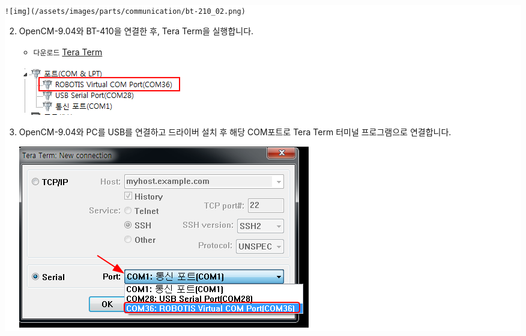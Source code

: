     ![img](/assets/images/parts/communication/bt-210_02.png)

2. OpenCM-9.04와 BT-410을 연결한 후, Tera Term을 실행합니다.

    - `다운로드` [Tera Term](https://osdn.net/projects/ttssh2/releases/)

    ![img](/assets/images/parts/communication/bt-210_03.png)

3. OpenCM-9.04와 PC를 USB를 연결하고 드라이버 설치 후 해당 COM포트로 Tera Term 터미널 프로그램으로 연결합니다.

    ![img](/assets/images/parts/communication/bt-210_04.png)